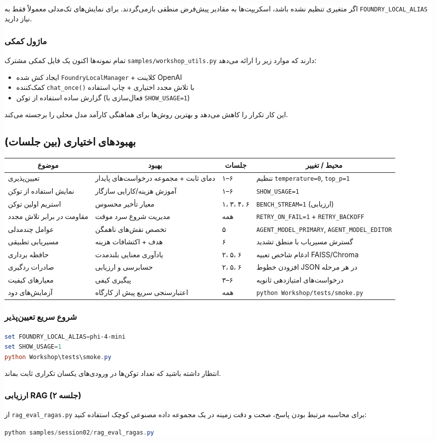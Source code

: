 اگر متغیری تنظیم نشده باشد، اسکریپت‌ها به مقادیر پیش‌فرض منطقی بازمی‌گردند. برای نمایش‌های تک‌مدلی معمولاً فقط به `FOUNDRY_LOCAL_ALIAS` نیاز دارید.

### ماژول کمکی

تمام نمونه‌ها اکنون یک فایل کمکی مشترک `samples/workshop_utils.py` دارند که موارد زیر را ارائه می‌دهد:

* ایجاد کش شده `FoundryLocalManager` + کلاینت OpenAI
* کمک‌کننده `chat_once()` با تلاش مجدد اختیاری + چاپ استفاده
* گزارش ساده استفاده از توکن (فعال‌سازی با `SHOW_USAGE=1`)

این کار تکرار را کاهش می‌دهد و بهترین روش‌ها برای هماهنگی کارآمد مدل محلی را برجسته می‌کند.

## بهبودهای اختیاری (بین جلسات)

| موضوع | بهبود | جلسات | محیط / تغییر |
|-------|-------|-------|-------------|
| تعیین‌پذیری | دمای ثابت + مجموعه درخواست‌های پایدار | ۱–۶ | تنظیم `temperature=0`, `top_p=1` |
| نمایش استفاده از توکن | آموزش هزینه/کارایی سازگار | ۱–۶ | `SHOW_USAGE=1` |
| استریم اولین توکن | معیار تأخیر محسوس | ۱، ۳، ۴، ۶ | `BENCH_STREAM=1` (ارزیابی) |
| مقاومت در برابر تلاش مجدد | مدیریت شروع سرد موقت | همه | `RETRY_ON_FAIL=1` + `RETRY_BACKOFF` |
| عوامل چندمدلی | تخصص نقش‌های ناهمگن | ۵ | `AGENT_MODEL_PRIMARY`, `AGENT_MODEL_EDITOR` |
| مسیریابی تطبیقی | هدف + اکتشافات هزینه | ۶ | گسترش مسیریاب با منطق تشدید |
| حافظه برداری | یادآوری معنایی بلندمدت | ۲، ۵، ۶ | ادغام شاخص تعبیه FAISS/Chroma |
| صادرات ردگیری | حسابرسی و ارزیابی | ۲، ۵، ۶ | افزودن خطوط JSON در هر مرحله |
| معیارهای کیفیت | پیگیری کیفی | ۳–۶ | درخواست‌های امتیازدهی ثانویه |
| آزمایش‌های دود | اعتبارسنجی سریع پیش از کارگاه | همه | `python Workshop/tests/smoke.py` |

### شروع سریع تعیین‌پذیر

```powershell
set FOUNDRY_LOCAL_ALIAS=phi-4-mini
set SHOW_USAGE=1
python Workshop\tests\smoke.py
```

انتظار داشته باشید که تعداد توکن‌ها در ورودی‌های یکسان تکراری ثابت بماند.

### ارزیابی RAG (جلسه ۲)

از `rag_eval_ragas.py` برای محاسبه مرتبط بودن پاسخ، صحت و دقت زمینه در یک مجموعه داده مصنوعی کوچک استفاده کنید:

```powershell
python samples/session02/rag_eval_ragas.py
```
